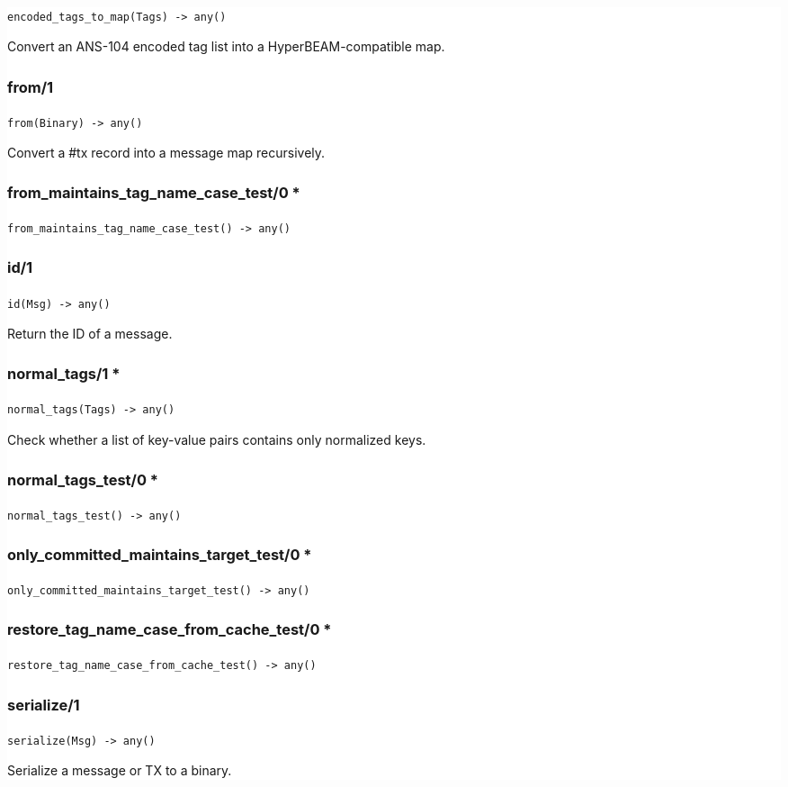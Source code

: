 `encoded_tags_to_map(Tags) -> any()`

Convert an ANS-104 encoded tag list into a HyperBEAM-compatible map.

<a name="from-1"></a>

### from/1 ###

`from(Binary) -> any()`

Convert a #tx record into a message map recursively.

<a name="from_maintains_tag_name_case_test-0"></a>

### from_maintains_tag_name_case_test/0 * ###

`from_maintains_tag_name_case_test() -> any()`

<a name="id-1"></a>

### id/1 ###

`id(Msg) -> any()`

Return the ID of a message.

<a name="normal_tags-1"></a>

### normal_tags/1 * ###

`normal_tags(Tags) -> any()`

Check whether a list of key-value pairs contains only normalized keys.

<a name="normal_tags_test-0"></a>

### normal_tags_test/0 * ###

`normal_tags_test() -> any()`

<a name="only_committed_maintains_target_test-0"></a>

### only_committed_maintains_target_test/0 * ###

`only_committed_maintains_target_test() -> any()`

<a name="restore_tag_name_case_from_cache_test-0"></a>

### restore_tag_name_case_from_cache_test/0 * ###

`restore_tag_name_case_from_cache_test() -> any()`

<a name="serialize-1"></a>

### serialize/1 ###

`serialize(Msg) -> any()`

Serialize a message or TX to a binary.
